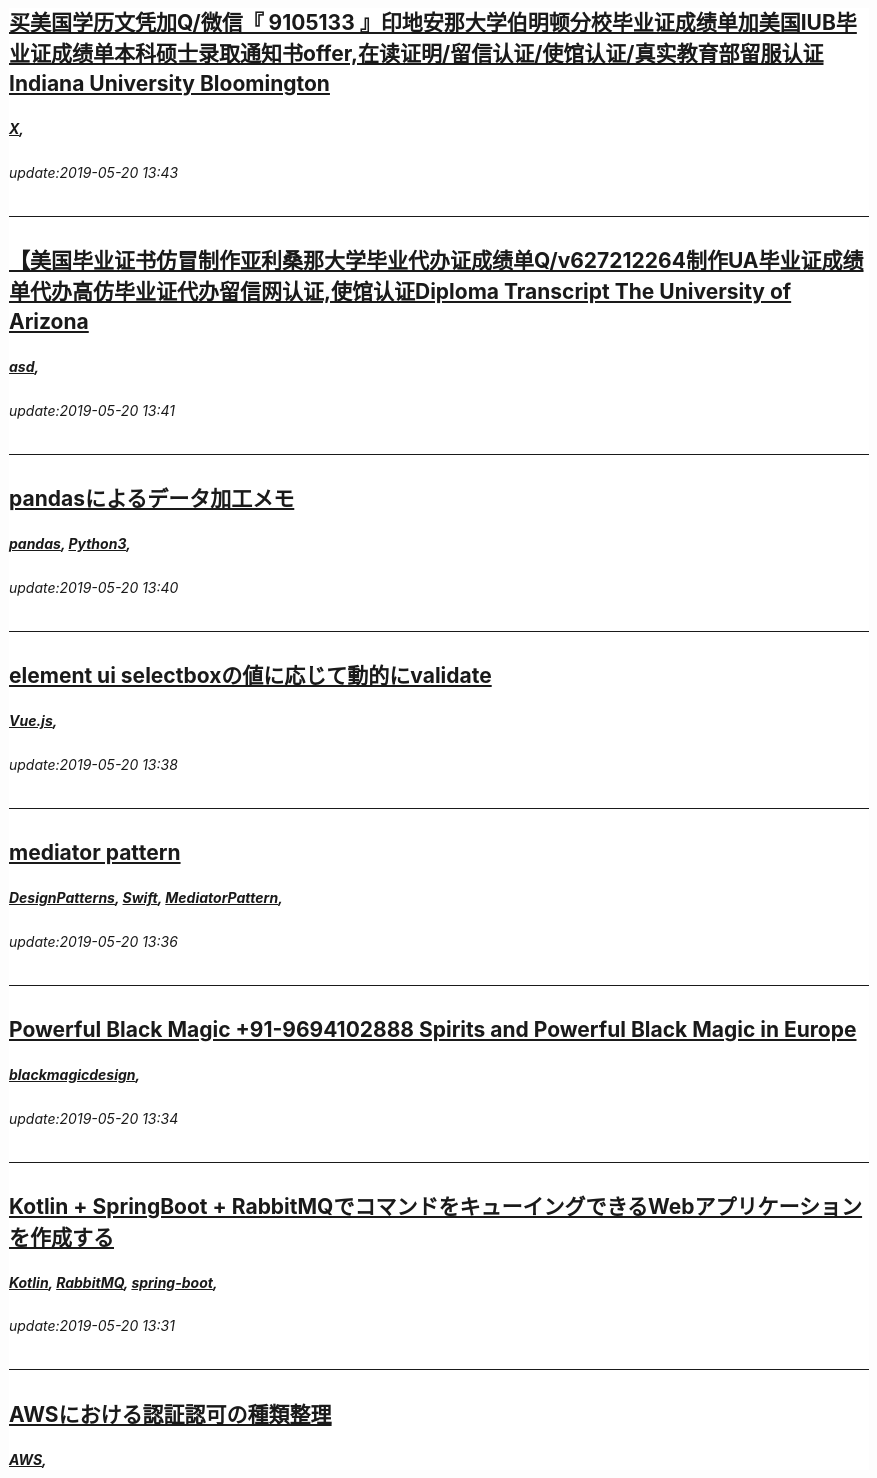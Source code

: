## [买美国学历文凭加Q/微信『 9105133 』印地安那大学伯明顿分校毕业证成绩单加美国IUB毕业证成绩单本科硕士录取通知书offer,在读证明/留信认证/使馆认证/真实教育部留服认证Indiana University Bloomington](https://qiita.com/dajiakaixing3/items/3a896782869bc7f29c92)
##### [X](https://qiita.com/tags/X), 
###### update:2019-05-20 13:43
---
## [【美国毕业证书仿冒制作亚利桑那大学毕业代办证成绩单Q/v627212264制作UA毕业证成绩单代办高仿毕业证代办留信网认证,使馆认证Diploma Transcript The University of Arizona ](https://qiita.com/wenpren532/items/c0d476b14ad640859d18)
##### [asd](https://qiita.com/tags/asd), 
###### update:2019-05-20 13:41
---
## [pandasによるデータ加工メモ](https://qiita.com/nekobake/items/4116fd20f72e9936ba9d)
##### [pandas](https://qiita.com/tags/pandas), [Python3](https://qiita.com/tags/Python3), 
###### update:2019-05-20 13:40
---
## [element ui selectboxの値に応じて動的にvalidate](https://qiita.com/ma7ma7pipipi/items/7b0ab520ca95dcd775ed)
##### [Vue.js](https://qiita.com/tags/Vue.js), 
###### update:2019-05-20 13:38
---
## [mediator pattern](https://qiita.com/nishisuke/items/f481795555205055cc15)
##### [DesignPatterns](https://qiita.com/tags/DesignPatterns), [Swift](https://qiita.com/tags/Swift), [MediatorPattern](https://qiita.com/tags/MediatorPattern), 
###### update:2019-05-20 13:36
---
## [Powerful Black Magic +91-9694102888 Spirits and Powerful Black Magic in Europe](https://qiita.com/varunkumarji11301/items/0b4e050a532c8ce64615)
##### [blackmagicdesign](https://qiita.com/tags/blackmagicdesign), 
###### update:2019-05-20 13:34
---
## [Kotlin + SpringBoot + RabbitMQでコマンドをキューイングできるWebアプリケーションを作成する](https://qiita.com/ochiba0227/items/c5eed2c2089cf0c7f33c)
##### [Kotlin](https://qiita.com/tags/Kotlin), [RabbitMQ](https://qiita.com/tags/RabbitMQ), [spring-boot](https://qiita.com/tags/spring-boot), 
###### update:2019-05-20 13:31
---
## [AWSにおける認証認可の種類整理](https://qiita.com/atsumjp/items/baa56bad110cb32df0c3)
##### [AWS](https://qiita.com/tags/AWS), 